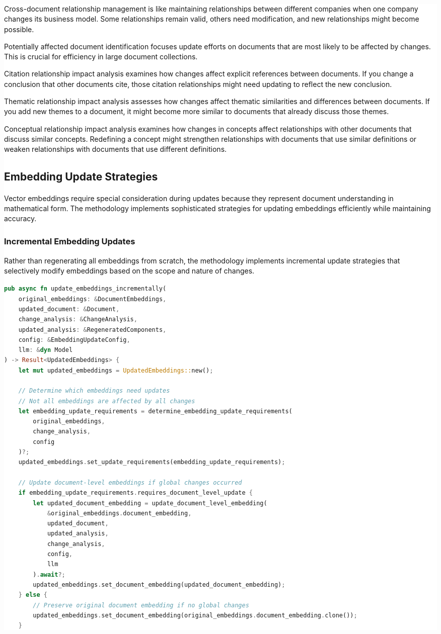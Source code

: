 Cross-document relationship management is like maintaining relationships between different companies when one company changes its business model. Some relationships remain valid, others need modification, and new relationships might become possible.

Potentially affected document identification focuses update efforts on documents that are most likely to be affected by changes. This is crucial for efficiency in large document collections.

Citation relationship impact analysis examines how changes affect explicit references between documents. If you change a conclusion that other documents cite, those citation relationships might need updating to reflect the new conclusion.

Thematic relationship impact analysis assesses how changes affect thematic similarities and differences between documents. If you add new themes to a document, it might become more similar to documents that already discuss those themes.

Conceptual relationship impact analysis examines how changes in concepts affect relationships with other documents that discuss similar concepts. Redefining a concept might strengthen relationships with documents that use similar definitions or weaken relationships with documents that use different definitions.

## Embedding Update Strategies

Vector embeddings require special consideration during updates because they represent document understanding in mathematical form. The methodology implements sophisticated strategies for updating embeddings efficiently while maintaining accuracy.

### Incremental Embedding Updates

Rather than regenerating all embeddings from scratch, the methodology implements incremental update strategies that selectively modify embeddings based on the scope and nature of changes.

```rust
pub async fn update_embeddings_incrementally(
    original_embeddings: &DocumentEmbeddings,
    updated_document: &Document,
    change_analysis: &ChangeAnalysis,
    updated_analysis: &RegeneratedComponents,
    config: &EmbeddingUpdateConfig,
    llm: &dyn Model
) -> Result<UpdatedEmbeddings> {
    let mut updated_embeddings = UpdatedEmbeddings::new();
    
    // Determine which embeddings need updates
    // Not all embeddings are affected by all changes
    let embedding_update_requirements = determine_embedding_update_requirements(
        original_embeddings,
        change_analysis,
        config
    )?;
    updated_embeddings.set_update_requirements(embedding_update_requirements);
    
    // Update document-level embeddings if global changes occurred
    if embedding_update_requirements.requires_document_level_update {
        let updated_document_embedding = update_document_level_embedding(
            &original_embeddings.document_embedding,
            updated_document,
            updated_analysis,
            change_analysis,
            config,
            llm
        ).await?;
        updated_embeddings.set_document_embedding(updated_document_embedding);
    } else {
        // Preserve original document embedding if no global changes
        updated_embeddings.set_document_embedding(original_embeddings.document_embedding.clone());
    }
```